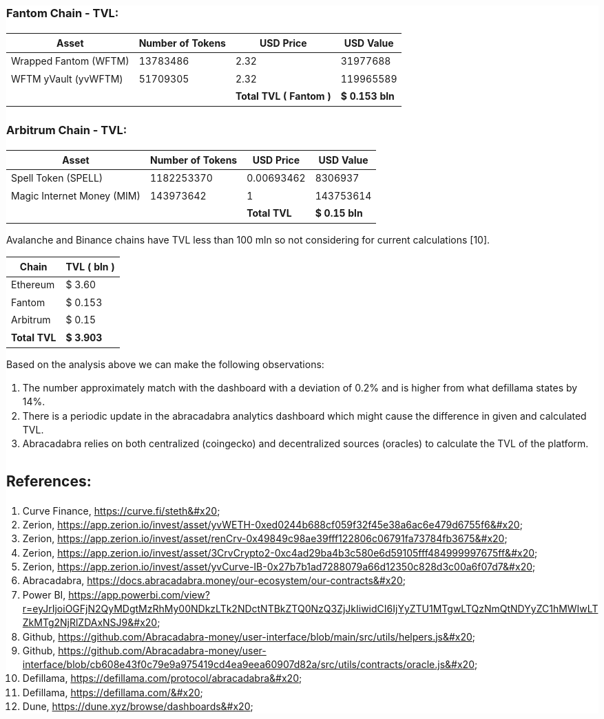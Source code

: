 
### Fantom Chain - TVL:

| Asset                 | Number of Tokens | USD Price                | USD Value       |
| --------------------- | ---------------- | ------------------------ | --------------- |
| Wrapped Fantom (WFTM) | 13783486         | 2.32                     | 31977688        |
| WFTM yVault (yvWFTM)  | 51709305         |  2.32                    | 119965589       |
|                       |                  | **Total TVL ( Fantom )** | **$ 0.153 bln** |

### Arbitrum Chain - TVL:

| Asset                      | Number of Tokens | USD Price      | USD Value      |
| -------------------------- | ---------------- | -------------- | -------------- |
| Spell Token (SPELL)        | 1182253370       | 0.00693462     | 8306937        |
| Magic Internet Money (MIM) | 143973642        | 1              | 143753614      |
|                            |                  | **Total TVL**  | **$ 0.15 bln** |

&#x20;           &#x20;

Avalanche and Binance chains have TVL less than 100 mln so not considering for current calculations \[10].

&#x20;     &#x20;

| Chain          | TVL ( bln )  |
| -------------- | ------------ |
| Ethereum       | $ 3.60       |
| Fantom         | $ 0.153      |
| Arbitrum       | $ 0.15       |
| **Total TVL**  | **$ 3.903**  |

Based on the analysis above we can make the following observations:

1. The number approximately match with the dashboard with a deviation of 0.2% and is higher from what defillama states by 14%.
2. There is a periodic update in the abracadabra analytics dashboard which might cause the difference in given and calculated TVL.
3. Abracadabra relies on both centralized (coingecko) and decentralized sources (oracles) to calculate the TVL of the platform.

## References:

1. Curve Finance, https://curve.fi/steth&#x20;
2. Zerion, https://app.zerion.io/invest/asset/yvWETH-0xed0244b688cf059f32f45e38a6ac6e479d6755f6&#x20;
3. Zerion, https://app.zerion.io/invest/asset/renCrv-0x49849c98ae39fff122806c06791fa73784fb3675&#x20;
4. Zerion, https://app.zerion.io/invest/asset/3CrvCrypto2-0xc4ad29ba4b3c580e6d59105fff484999997675ff&#x20;
5. Zerion, https://app.zerion.io/invest/asset/yvCurve-IB-0x27b7b1ad7288079a66d12350c828d3c00a6f07d7&#x20;
6. Abracadabra, https://docs.abracadabra.money/our-ecosystem/our-contracts&#x20;
7. Power BI, https://app.powerbi.com/view?r=eyJrIjoiOGFjN2QyMDgtMzRhMy00NDkzLTk2NDctNTBkZTQ0NzQ3ZjJkIiwidCI6IjYyZTU1MTgwLTQzNmQtNDYyZC1hMWIwLTZkMTg2NjRlZDAxNSJ9&#x20;
8. Github, https://github.com/Abracadabra-money/user-interface/blob/main/src/utils/helpers.js&#x20;
9. Github, https://github.com/Abracadabra-money/user-interface/blob/cb608e43f0c79e9a975419cd4ea9eea60907d82a/src/utils/contracts/oracle.js&#x20;
10. Defillama, https://defillama.com/protocol/abracadabra&#x20;
11. Defillama, https://defillama.com/&#x20;
12. Dune, https://dune.xyz/browse/dashboards&#x20;